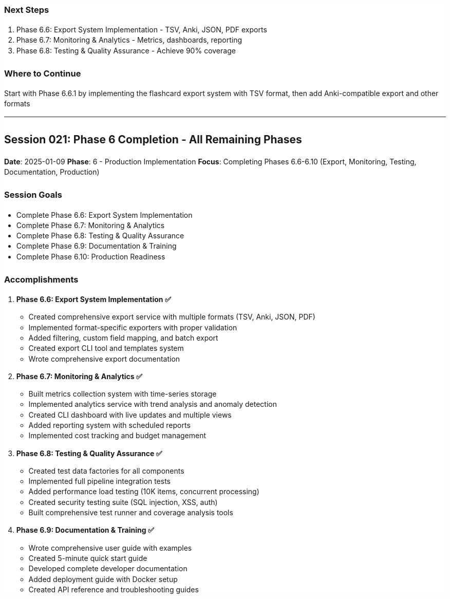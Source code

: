 ### Next Steps
1. Phase 6.6: Export System Implementation - TSV, Anki, JSON, PDF exports
2. Phase 6.7: Monitoring & Analytics - Metrics, dashboards, reporting
3. Phase 6.8: Testing & Quality Assurance - Achieve 90% coverage

### Where to Continue
Start with Phase 6.6.1 by implementing the flashcard export system with TSV format, then add Anki-compatible export and other formats

---

## Session 021: Phase 6 Completion - All Remaining Phases
**Date**: 2025-01-09
**Phase**: 6 - Production Implementation
**Focus**: Completing Phases 6.6-6.10 (Export, Monitoring, Testing, Documentation, Production)

### Session Goals
- Complete Phase 6.6: Export System Implementation
- Complete Phase 6.7: Monitoring & Analytics
- Complete Phase 6.8: Testing & Quality Assurance
- Complete Phase 6.9: Documentation & Training
- Complete Phase 6.10: Production Readiness

### Accomplishments

1. **Phase 6.6: Export System Implementation ✅**
   - Created comprehensive export service with multiple formats (TSV, Anki, JSON, PDF)
   - Implemented format-specific exporters with proper validation
   - Added filtering, custom field mapping, and batch export
   - Created export CLI tool and templates system
   - Wrote comprehensive export documentation

2. **Phase 6.7: Monitoring & Analytics ✅**
   - Built metrics collection system with time-series storage
   - Implemented analytics service with trend analysis and anomaly detection
   - Created CLI dashboard with live updates and multiple views
   - Added reporting system with scheduled reports
   - Implemented cost tracking and budget management

3. **Phase 6.8: Testing & Quality Assurance ✅**
   - Created test data factories for all components
   - Implemented full pipeline integration tests
   - Added performance load testing (10K items, concurrent processing)
   - Created security testing suite (SQL injection, XSS, auth)
   - Built comprehensive test runner and coverage analysis tools

4. **Phase 6.9: Documentation & Training ✅**
   - Wrote comprehensive user guide with examples
   - Created 5-minute quick start guide
   - Developed complete developer documentation
   - Added deployment guide with Docker setup
   - Created API reference and troubleshooting guides
